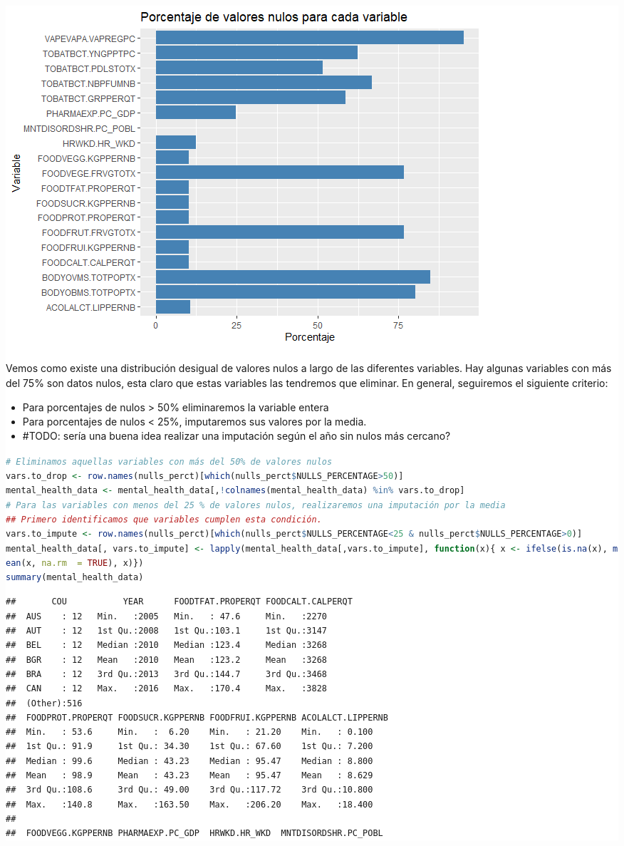 ![](figs/unnamed-chunk-14-1.png)

Vemos como existe una distribución desigual de valores nulos a largo de las diferentes variables. Hay algunas variables con más del 75% son datos nulos, esta claro que estas variables las tendremos que eliminar. En general, seguiremos el siguiente criterio:

  * Para porcentajes de nulos > 50% eliminaremos la variable entera
  * Para porcentajes de nulos  < 25%, imputaremos sus valores por la media. 
  * #TODO: sería una buena idea realizar una imputación según el año sin nulos más cercano? 
  

```r
# Eliminamos aquellas variables con más del 50% de valores nulos
vars.to_drop <- row.names(nulls_perct)[which(nulls_perct$NULLS_PERCENTAGE>50)] 
mental_health_data <- mental_health_data[,!colnames(mental_health_data) %in% vars.to_drop]
# Para las variables con menos del 25 % de valores nulos, realizaremos una imputación por la media
## Primero identificamos que variables cumplen esta condición.
vars.to_impute <- row.names(nulls_perct)[which(nulls_perct$NULLS_PERCENTAGE<25 & nulls_perct$NULLS_PERCENTAGE>0)]
mental_health_data[, vars.to_impute] <- lapply(mental_health_data[,vars.to_impute], function(x){ x <- ifelse(is.na(x), mean(x, na.rm  = TRUE), x)})
summary(mental_health_data)
```

```
##       COU           YEAR      FOODTFAT.PROPERQT FOODCALT.CALPERQT
##  AUS    : 12   Min.   :2005   Min.   : 47.6     Min.   :2270     
##  AUT    : 12   1st Qu.:2008   1st Qu.:103.1     1st Qu.:3147     
##  BEL    : 12   Median :2010   Median :123.4     Median :3268     
##  BGR    : 12   Mean   :2010   Mean   :123.2     Mean   :3268     
##  BRA    : 12   3rd Qu.:2013   3rd Qu.:144.7     3rd Qu.:3468     
##  CAN    : 12   Max.   :2016   Max.   :170.4     Max.   :3828     
##  (Other):516                                                     
##  FOODPROT.PROPERQT FOODSUCR.KGPPERNB FOODFRUI.KGPPERNB ACOLALCT.LIPPERNB
##  Min.   : 53.6     Min.   :  6.20    Min.   : 21.20    Min.   : 0.100   
##  1st Qu.: 91.9     1st Qu.: 34.30    1st Qu.: 67.60    1st Qu.: 7.200   
##  Median : 99.6     Median : 43.23    Median : 95.47    Median : 8.800   
##  Mean   : 98.9     Mean   : 43.23    Mean   : 95.47    Mean   : 8.629   
##  3rd Qu.:108.6     3rd Qu.: 49.00    3rd Qu.:117.72    3rd Qu.:10.800   
##  Max.   :140.8     Max.   :163.50    Max.   :206.20    Max.   :18.400   
##                                                                         
##  FOODVEGG.KGPPERNB PHARMAEXP.PC_GDP  HRWKD.HR_WKD  MNTDISORDSHR.PC_POBL
```